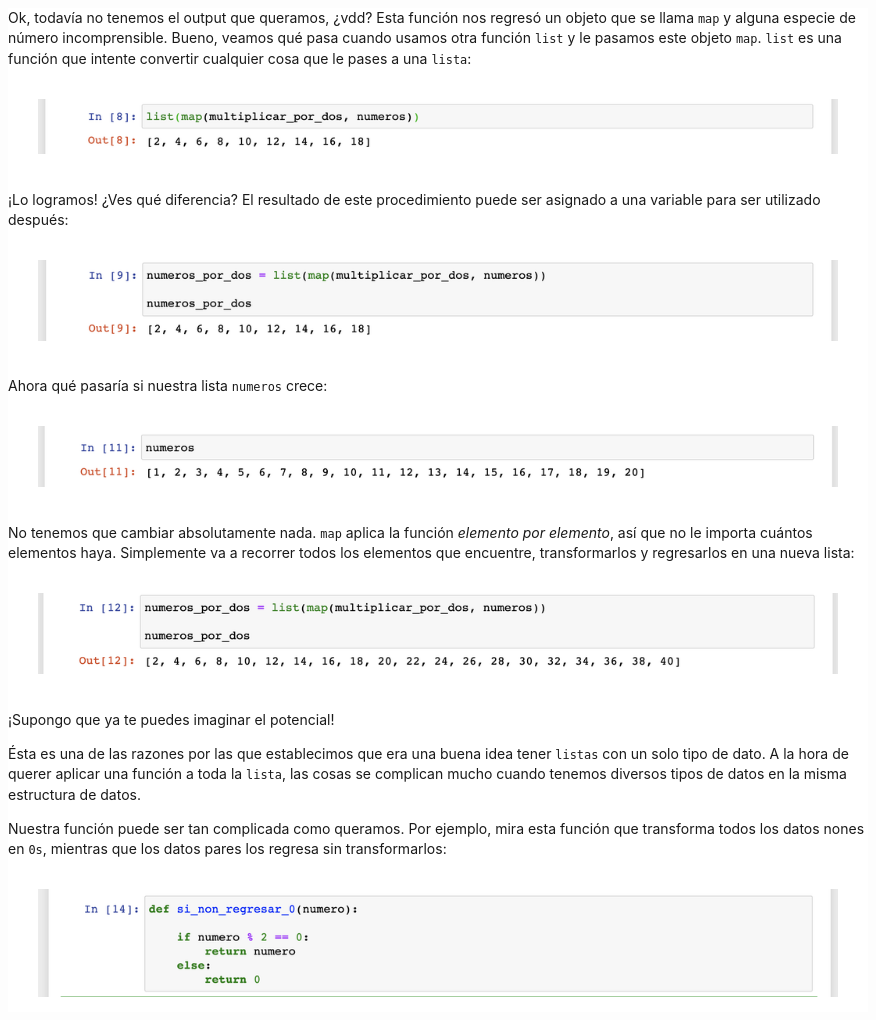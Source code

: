 Ok, todavía no tenemos el output que queramos, ¿vdd? Esta función nos regresó un objeto que se llama `map` y alguna especie de número incomprensible. Bueno, veamos qué pasa cuando usamos otra función `list` y le pasamos este objeto `map`. `list` es una función que intente convertir cualquier cosa que le pases a una `lista`:

<div style="padding: 10px; margin: 20px"><img src='./Imgs/sesion-3_5.png'></div>

¡Lo logramos! ¿Ves qué diferencia? El resultado de este procedimiento puede ser asignado a una variable para ser utilizado después:

<div style="padding: 10px; margin: 20px"><img src='./Imgs/sesion-3_6.png'></div>

Ahora qué pasaría si nuestra lista `numeros` crece:

<div style="padding: 10px; margin: 20px"><img src='./Imgs/sesion-3_7.png'></div>

No tenemos que cambiar absolutamente nada. `map` aplica la función *elemento por elemento*, así que no le importa cuántos elementos haya. Simplemente va a recorrer todos los elementos que encuentre, transformarlos y regresarlos en una nueva lista:

<div style="padding: 10px; margin: 20px"><img src='./Imgs/sesion-3_8.png'></div>

¡Supongo que ya te puedes imaginar el potencial!

Ésta es una de las razones por las que establecimos que era una buena idea tener `listas` con un solo tipo de dato. A la hora de querer aplicar una función a toda la `lista`, las cosas se complican mucho cuando tenemos diversos tipos de datos en la misma estructura de datos.

Nuestra función puede ser tan complicada como queramos. Por ejemplo, mira esta función que transforma todos los datos nones en `0s`, mientras que los datos pares los regresa sin transformarlos:

<div style="padding: 10px; margin: 20px"><img src='./Imgs/sesion-3_9.png'></div>
